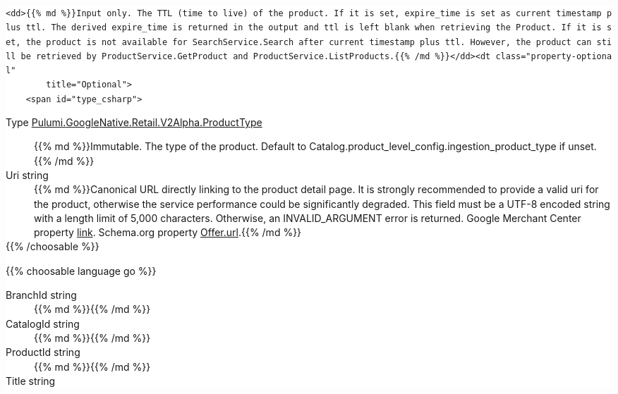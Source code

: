     <dd>{{% md %}}Input only. The TTL (time to live) of the product. If it is set, expire_time is set as current timestamp plus ttl. The derived expire_time is returned in the output and ttl is left blank when retrieving the Product. If it is set, the product is not available for SearchService.Search after current timestamp plus ttl. However, the product can still be retrieved by ProductService.GetProduct and ProductService.ListProducts.{{% /md %}}</dd><dt class="property-optional"
            title="Optional">
        <span id="type_csharp">
<a href="#type_csharp" style="color: inherit; text-decoration: inherit;">Type</a>
</span>
        <span class="property-indicator"></span>
        <span class="property-type"><a href="#producttype">Pulumi.<wbr>Google<wbr>Native.<wbr>Retail.<wbr>V2Alpha.<wbr>Product<wbr>Type</a></span>
    </dt>
    <dd>{{% md %}}Immutable. The type of the product. Default to Catalog.product_level_config.ingestion_product_type if unset.{{% /md %}}</dd><dt class="property-optional"
            title="Optional">
        <span id="uri_csharp">
<a href="#uri_csharp" style="color: inherit; text-decoration: inherit;">Uri</a>
</span>
        <span class="property-indicator"></span>
        <span class="property-type">string</span>
    </dt>
    <dd>{{% md %}}Canonical URL directly linking to the product detail page. It is strongly recommended to provide a valid uri for the product, otherwise the service performance could be significantly degraded. This field must be a UTF-8 encoded string with a length limit of 5,000 characters. Otherwise, an INVALID_ARGUMENT error is returned. Google Merchant Center property [link](https://support.google.com/merchants/answer/6324416). Schema.org property [Offer.url](https://schema.org/url).{{% /md %}}</dd></dl>
{{% /choosable %}}

{{% choosable language go %}}
<dl class="resources-properties"><dt class="property-required"
            title="Required">
        <span id="branchid_go">
<a href="#branchid_go" style="color: inherit; text-decoration: inherit;">Branch<wbr>Id</a>
</span>
        <span class="property-indicator"></span>
        <span class="property-type">string</span>
    </dt>
    <dd>{{% md %}}{{% /md %}}</dd><dt class="property-required"
            title="Required">
        <span id="catalogid_go">
<a href="#catalogid_go" style="color: inherit; text-decoration: inherit;">Catalog<wbr>Id</a>
</span>
        <span class="property-indicator"></span>
        <span class="property-type">string</span>
    </dt>
    <dd>{{% md %}}{{% /md %}}</dd><dt class="property-required"
            title="Required">
        <span id="productid_go">
<a href="#productid_go" style="color: inherit; text-decoration: inherit;">Product<wbr>Id</a>
</span>
        <span class="property-indicator"></span>
        <span class="property-type">string</span>
    </dt>
    <dd>{{% md %}}{{% /md %}}</dd><dt class="property-required"
            title="Required">
        <span id="title_go">
<a href="#title_go" style="color: inherit; text-decoration: inherit;">Title</a>
</span>
        <span class="property-indicator"></span>
        <span class="property-type">string</span>
    </dt>